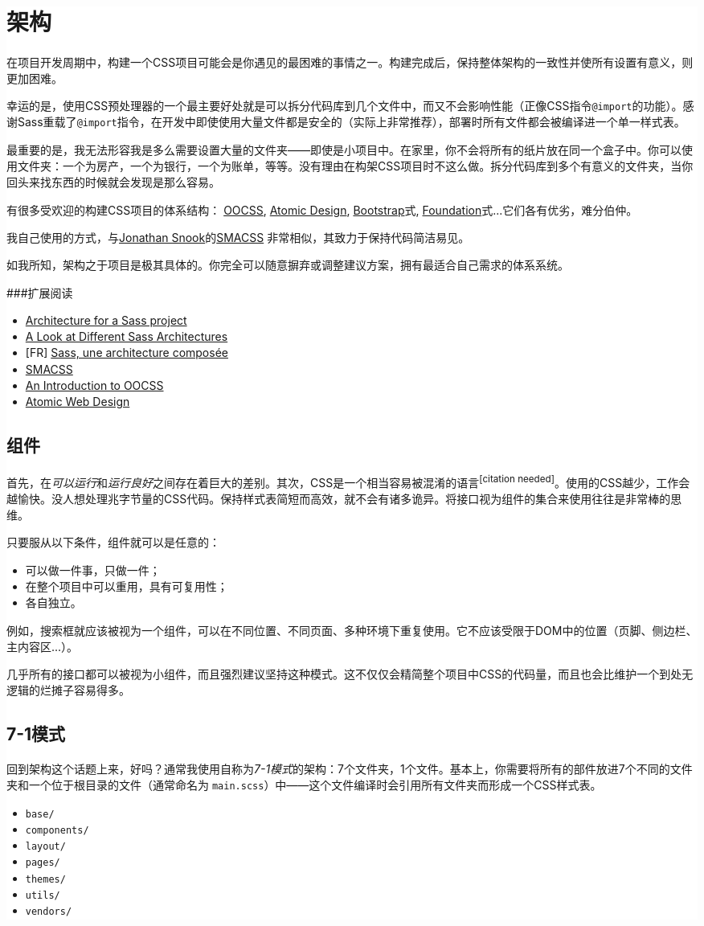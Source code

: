 # 架构

在项目开发周期中，构建一个CSS项目可能会是你遇见的最困难的事情之一。构建完成后，保持整体架构的一致性并使所有设置有意义，则更加困难。

幸运的是，使用CSS预处理器的一个最主要好处就是可以拆分代码库到几个文件中，而又不会影响性能（正像CSS指令`@import`的功能）。感谢Sass重载了`@import`指令，在开发中即使使用大量文件都是安全的（实际上非常推荐），部署时所有文件都会被编译进一个单一样式表。

最重要的是，我无法形容我是多么需要设置大量的文件夹——即使是小项目中。在家里，你不会将所有的纸片放在同一个盒子中。你可以使用文件夹：一个为房产，一个为银行，一个为账单，等等。没有理由在构架CSS项目时不这么做。拆分代码库到多个有意义的文件夹，当你回头来找东西的时候就会发现是那么容易。

有很多受欢迎的构建CSS项目的体系结构： [OOCSS](http://oocss.org/), [Atomic Design](http://bradfrost.com/blog/post/atomic-web-design/), [Bootstrap](http://getbootstrap.com/)式, [Foundation](http://foundation.zurb.com/)式...它们各有优劣，难分伯仲。 

我自己使用的方式，与[Jonathan Snook](http://snook.ca/)的[SMACSS](https://smacss.com/) 非常相似，其致力于保持代码简洁易见。

<div class="note">
  <p>如我所知，架构之于项目是极其具体的。你完全可以随意摒弃或调整建议方案，拥有最适合自己需求的体系系统。</p>
</div>


###扩展阅读

* [Architecture for a Sass project](http://www.sitepoint.com/architecture-sass-project/)
* [A Look at Different Sass Architectures](http://www.sitepoint.com/look-different-sass-architectures/)
* [FR] [Sass, une architecture composée](http://slides.com/hugogiraudel/sass-une-architecture-composee)
* [SMACSS](https://smacss.com/)
* [An Introduction to OOCSS](http://www.smashingmagazine.com/2011/12/12/an-introduction-to-object-oriented-css-oocss/)
* [Atomic Web Design](http://bradfrost.com/blog/post/atomic-web-design/)

## 组件

首先，在*可以运行*和*运行良好*之间存在着巨大的差别。其次，CSS是一个相当容易被混淆的语言<sup>[citation needed]</sup>。使用的CSS越少，工作会越愉快。没人想处理兆字节量的CSS代码。保持样式表简短而高效，就不会有诸多诡异。将接口视为组件的集合来使用往往是非常棒的思维。

只要服从以下条件，组件就可以是任意的：

* 可以做一件事，只做一件；
* 在整个项目中可以重用，具有可复用性；
* 各自独立。

例如，搜索框就应该被视为一个组件，可以在不同位置、不同页面、多种环境下重复使用。它不应该受限于DOM中的位置（页脚、侧边栏、主内容区...）。

几乎所有的接口都可以被视为小组件，而且强烈建议坚持这种模式。这不仅仅会精简整个项目中CSS的代码量，而且也会比维护一个到处无逻辑的烂摊子容易得多。

## 7-1模式

回到架构这个话题上来，好吗？通常我使用自称为*7-1模式*的架构：7个文件夹，1个文件。基本上，你需要将所有的部件放进7个不同的文件夹和一个位于根目录的文件（通常命名为 `main.scss`）中——这个文件编译时会引用所有文件夹而形成一个CSS样式表。

* `base/`
* `components/`
* `layout/`
* `pages/`
* `themes/`
* `utils/`
* `vendors/`
